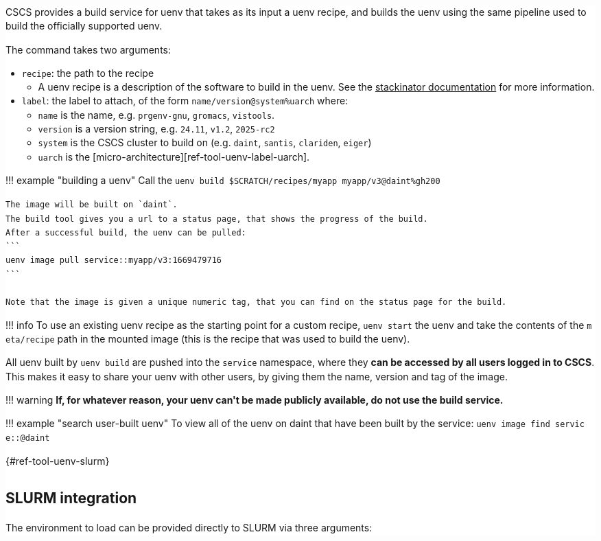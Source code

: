 CSCS provides a build service for uenv that takes as its input a uenv recipe, and builds the uenv using the same pipeline used to build the officially supported uenv.

The command takes two arguments:

* `recipe`: the path to the recipe
    * A uenv recipe is a description of the software to build in the uenv.
      See the [stackinator documentation](https://eth-cscs.github.io/stackinator/recipes/) for more information.
* `label`: the label to attach, of the form `name/version@system%uarch` where:
    * `name` is the name, e.g. `prgenv-gnu`, `gromacs`, `vistools`.
    * `version` is a version string, e.g. `24.11`, `v1.2`, `2025-rc2`
    * `system` is the CSCS cluster to build on (e.g. `daint`, `santis`, `clariden`, `eiger`)
    * `uarch` is the [micro-architecture][ref-tool-uenv-label-uarch].

!!! example "building a uenv"
    Call the 
    ```
    uenv build $SCRATCH/recipes/myapp myapp/v3@daint%gh200
    ```

    The image will be built on `daint`.
    The build tool gives you a url to a status page, that shows the progress of the build.
    After a successful build, the uenv can be pulled:
    ```
    uenv image pull service::myapp/v3:1669479716
    ```

    Note that the image is given a unique numeric tag, that you can find on the status page for the build.

!!! info
    To use an existing uenv recipe as the starting point for a custom recipe, `uenv start` the uenv and take the contents of the `meta/recipe` path in the mounted image (this is the recipe that was used to build the uenv).

All uenv built by `uenv build` are pushed into the `service` namespace, where they **can be accessed by all users logged in to CSCS**.
This makes it easy to share your uenv with other users, by giving them the name, version and tag of the image.

!!! warning
    **If, for whatever reason, your uenv can't be made publicly available, do not use the build service.**

!!! example "search user-built uenv"
    To view all of the uenv on daint that have been built by the service:
    ```
    uenv image find service::@daint
    ```

[](){#ref-tool-uenv-slurm}
## SLURM integration

The environment to load can be provided directly to SLURM via three arguments:


[gh200]: ../alps/hardware.md#nvidia-gh200-gpu-nodes
[a100]: ../alps/hardware.md#nvidia-a100-gpu-nodes
[zen2]: ../alps/hardware.md#amd-rome-cpu-nodes
[mi200]: ../alps/hardware.md#amd-mi250x-gpu-nodes